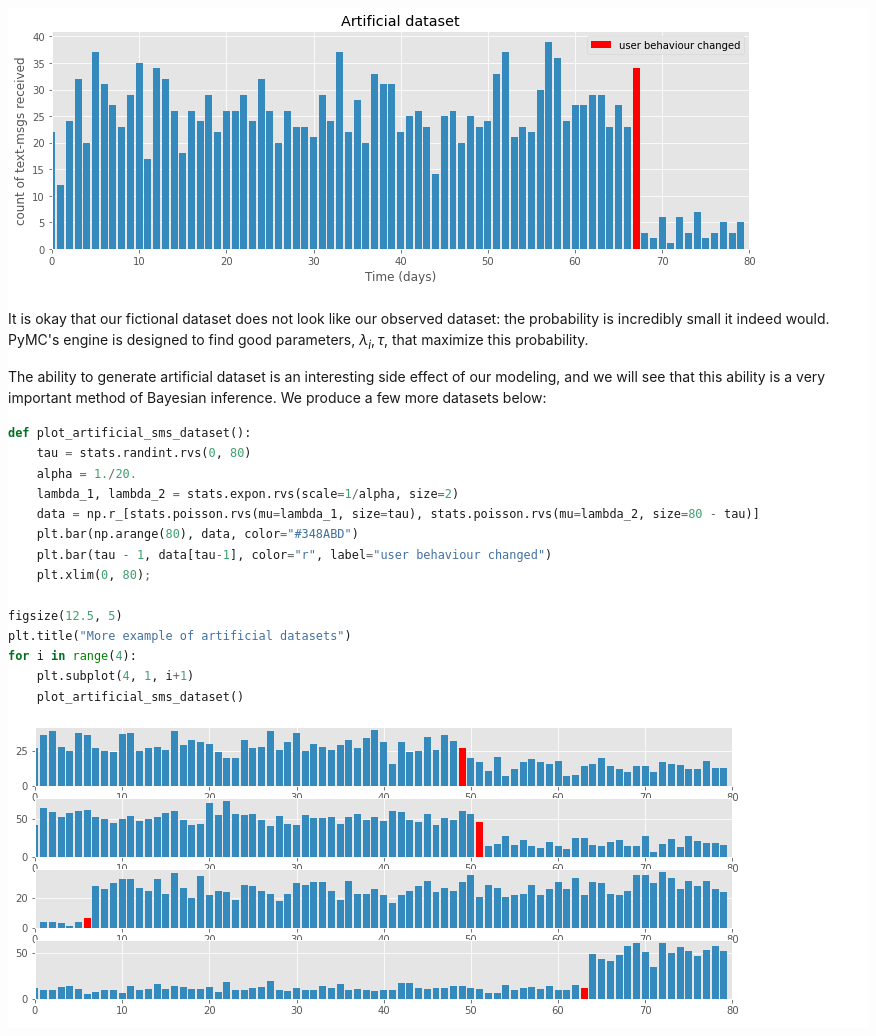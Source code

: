 
    
![png](output_42_0.png)
    


It is okay that our fictional dataset does not look like our observed dataset: the probability is incredibly small it indeed would. PyMC's engine is designed to find good parameters, $\lambda_i, \tau$, that maximize this probability.  


The ability to generate artificial dataset is an interesting side effect of our modeling, and we will see that this ability is a very important method of Bayesian inference. We produce a few more datasets below:


```python
def plot_artificial_sms_dataset():
    tau = stats.randint.rvs(0, 80)
    alpha = 1./20.
    lambda_1, lambda_2 = stats.expon.rvs(scale=1/alpha, size=2)
    data = np.r_[stats.poisson.rvs(mu=lambda_1, size=tau), stats.poisson.rvs(mu=lambda_2, size=80 - tau)]
    plt.bar(np.arange(80), data, color="#348ABD")
    plt.bar(tau - 1, data[tau-1], color="r", label="user behaviour changed")
    plt.xlim(0, 80);

figsize(12.5, 5)
plt.title("More example of artificial datasets")
for i in range(4):
    plt.subplot(4, 1, i+1)
    plot_artificial_sms_dataset()

```


    
![png](output_44_0.png)
    
